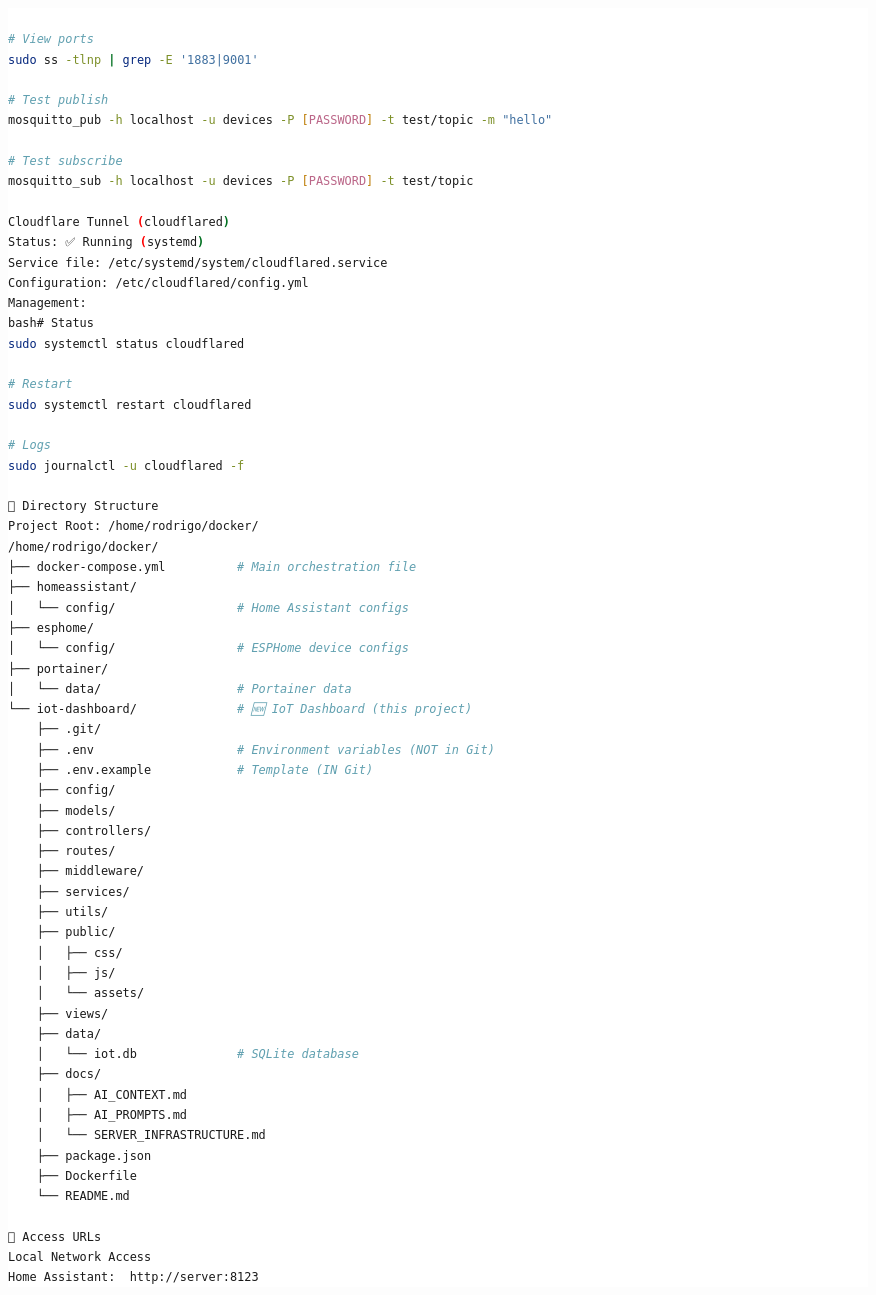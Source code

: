 ```bash

# View ports
sudo ss -tlnp | grep -E '1883|9001'

# Test publish
mosquitto_pub -h localhost -u devices -P [PASSWORD] -t test/topic -m "hello"

# Test subscribe
mosquitto_sub -h localhost -u devices -P [PASSWORD] -t test/topic

Cloudflare Tunnel (cloudflared)
Status: ✅ Running (systemd)
Service file: /etc/systemd/system/cloudflared.service
Configuration: /etc/cloudflared/config.yml
Management:
bash# Status
sudo systemctl status cloudflared

# Restart
sudo systemctl restart cloudflared

# Logs
sudo journalctl -u cloudflared -f

📁 Directory Structure
Project Root: /home/rodrigo/docker/
/home/rodrigo/docker/
├── docker-compose.yml          # Main orchestration file
├── homeassistant/
│   └── config/                 # Home Assistant configs
├── esphome/
│   └── config/                 # ESPHome device configs
├── portainer/
│   └── data/                   # Portainer data
└── iot-dashboard/              # 🆕 IoT Dashboard (this project)
    ├── .git/
    ├── .env                    # Environment variables (NOT in Git)
    ├── .env.example            # Template (IN Git)
    ├── config/
    ├── models/
    ├── controllers/
    ├── routes/
    ├── middleware/
    ├── services/
    ├── utils/
    ├── public/
    │   ├── css/
    │   ├── js/
    │   └── assets/
    ├── views/
    ├── data/
    │   └── iot.db              # SQLite database
    ├── docs/
    │   ├── AI_CONTEXT.md
    │   ├── AI_PROMPTS.md
    │   └── SERVER_INFRASTRUCTURE.md
    ├── package.json
    ├── Dockerfile
    └── README.md

🔗 Access URLs
Local Network Access
Home Assistant:  http://server:8123
```